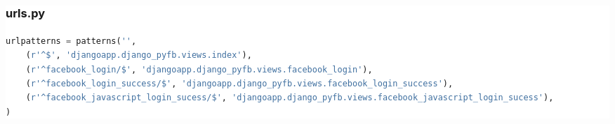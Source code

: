 
### urls.py

```python
urlpatterns = patterns('',
    (r'^$', 'djangoapp.django_pyfb.views.index'),
    (r'^facebook_login/$', 'djangoapp.django_pyfb.views.facebook_login'),
    (r'^facebook_login_success/$', 'djangoapp.django_pyfb.views.facebook_login_success'),
    (r'^facebook_javascript_login_sucess/$', 'djangoapp.django_pyfb.views.facebook_javascript_login_sucess'),
)
```
